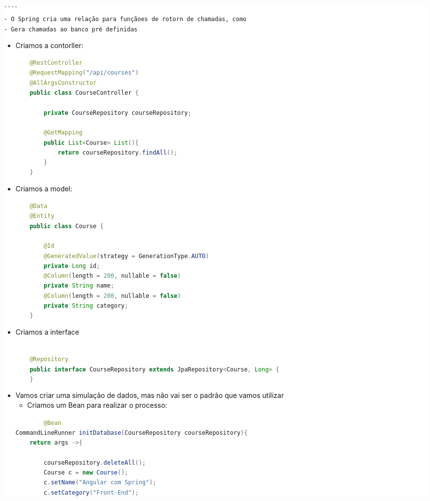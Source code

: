     ```` 
    - O Spring cria uma relação para funçãoes de rotorn de chamadas, como 
    - Gera chamadas ao banco pré definidas
- Criamos a contorller:
    ````java
        @RestController
        @RequestMapping("/api/courses")
        @AllArgsConstructor
        public class CourseController {

            private CourseRepository courseRepository;

            @GetMapping
            public List<Course> List(){
                return courseRepository.findAll();
            }
        }

    ````
- Criamos a model:
    ````java
        @Data
        @Entity
        public class Course {

            @Id
            @GeneratedValue(strategy = GenerationType.AUTO)
            private Long id;
            @Column(length = 200, nullable = false)
            private String name;
            @Column(length = 200, nullable = false)
            private String category;
        }

    ````
- Criamos a interface 
    ````java

        @Repository
        public interface CourseRepository extends JpaRepository<Course, Long> {
        }

    ````
- Vamos criar uma simulação de dados, mas não vai ser o padrão que vamos utilizar
    - Criamos um Bean para realizar o processo:
    ````java
            @Bean
    CommandLineRunner initDatabase(CourseRepository courseRepository){
        return args ->{

            courseRepository.deleteAll();
            Course c = new Course();
            c.setName("Angular com Spring");
            c.setCategory("Front-End");
